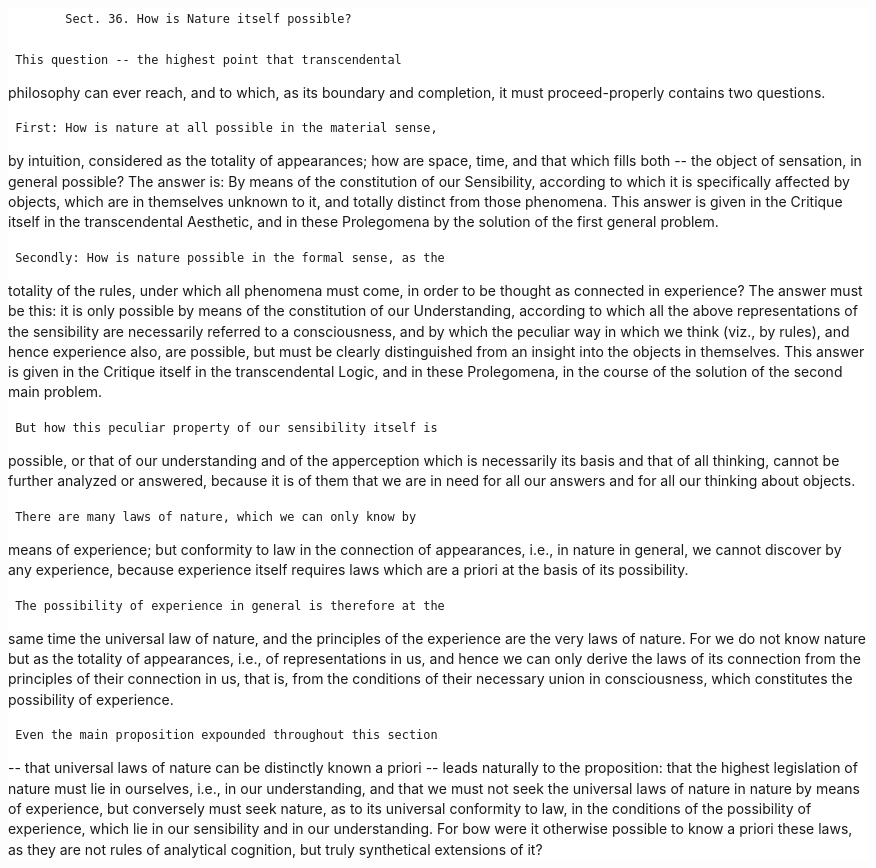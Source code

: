             Sect. 36. How is Nature itself possible?

     This question -- the highest point that transcendental
philosophy can ever reach, and to which, as its boundary and
completion, it must proceed-properly contains two questions.

     First: How is nature at all possible in the material sense,
by intuition, considered as the totality of appearances; how are
space, time, and that which fills both -- the object of
sensation, in general possible? The answer is: By means of the
constitution of our Sensibility, according to which it is
specifically affected by objects, which are in themselves unknown
to it, and totally distinct from those phenomena. This answer is
given in the Critique itself in the transcendental Aesthetic, and
in these Prolegomena by the solution of the first general
problem.

     Secondly: How is nature possible in the formal sense, as the
totality of the rules, under which all phenomena must come, in
order to be thought as connected in experience? The answer must
be this: it is only possible by means of the constitution of our
Understanding, according to which all the above representations
of the sensibility are necessarily referred to a consciousness,
and by which the peculiar way in which we think (viz., by rules),
and hence experience also, are possible, but must be clearly
distinguished from an insight into the objects in themselves.
This answer is given in the Critique itself in the transcendental
Logic, and in these Prolegomena, in the course of the solution of
the second main problem.

     But how this peculiar property of our sensibility itself is
possible, or that of our understanding and of the apperception
which is necessarily its basis and that of all thinking, cannot
be further analyzed or answered, because it is of them that we
are in need for all our answers and for all our thinking about
objects.

     There are many laws of nature, which we can only know by
means of experience; but conformity to law in the connection of
appearances, i.e., in nature in general, we cannot discover by
any experience, because experience itself requires laws which are
a priori at the basis of its possibility.

     The possibility of experience in general is therefore at the
same time the universal law of nature, and the principles of the
experience are the very laws of nature. For we do not know nature
but as the totality of appearances, i.e., of representations in
us, and hence we can only derive the laws of its connection from
the principles of their connection in us, that is, from the
conditions of their necessary union in consciousness, which
constitutes the possibility of experience.

     Even the main proposition expounded throughout this section
-- that universal laws of nature can be distinctly known a priori
-- leads naturally to the proposition: that the highest
legislation of nature must lie in ourselves, i.e., in our
understanding, and that we must not seek the universal laws of
nature in nature by means of experience, but conversely must seek
nature, as to its universal conformity to law, in the conditions
of the possibility of experience, which lie in our sensibility
and in our understanding. For bow were it otherwise possible to
know a priori these laws, as they are not rules of analytical
cognition, but truly synthetical extensions of it?
